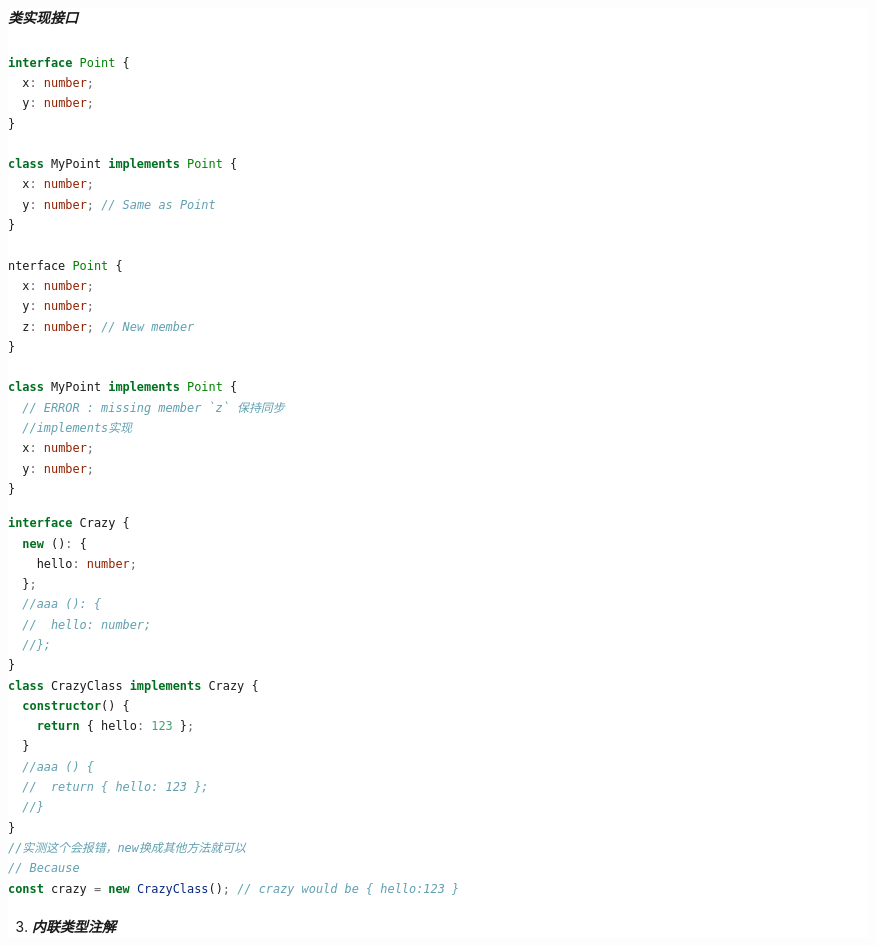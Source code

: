    ##### 类实现接口

   ```ts
   interface Point {
     x: number;
     y: number;
   }
   
   class MyPoint implements Point {
     x: number;
     y: number; // Same as Point
   }
   
   nterface Point {
     x: number;
     y: number;
     z: number; // New member
   }
   
   class MyPoint implements Point {
     // ERROR : missing member `z` 保持同步
     //implements实现
     x: number;
     y: number;
   }
   ```

   ```ts
   interface Crazy {
     new (): {
       hello: number;
     };
     //aaa (): {
     //  hello: number;
     //};
   }
   class CrazyClass implements Crazy {
     constructor() {
       return { hello: 123 };
     }
     //aaa () {
     //  return { hello: 123 };
     //}
   }
   //实测这个会报错，new换成其他方法就可以
   // Because
   const crazy = new CrazyClass(); // crazy would be { hello:123 }
   ```

   

   

   3. ##### 内联类型注解
